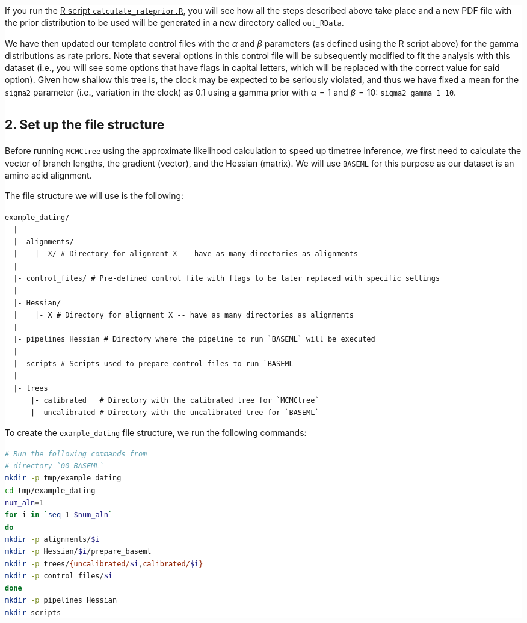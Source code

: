 If you run the [R script `calculate_rateprior.R`](scripts/calculate_rateprior.R), you will see how all the steps described above take place and a new PDF file with the prior distribution to be used will be generated in a new directory called `out_RData`.

We have then updated our [template control files](control_files) with the $\alpha$ and $\beta$ parameters (as defined using the R script above) for the gamma distributions as rate priors. Note that several options in this control file will be subsequently modified to fit the analysis with this dataset (i.e., you will see some options that have flags in capital letters, which will be replaced with the correct value for said option). Given how shallow this tree is, the clock may be expected to be seriously violated, and thus we have fixed a mean for the `sigma2` parameter (i.e., variation in the clock) as 0.1 using a gamma prior with $\alpha=1$ and $\beta=10$: `sigma2_gamma 1 10​`.

## 2. Set up the file structure

Before running `MCMCtree` using the approximate likelihood calculation to speed up timetree inference, we first need to calculate the vector of branch lengths, the gradient (vector), and the Hessian (matrix). We will use `BASEML` for this purpose as our dataset is an amino acid alignment.

The file structure we will use is the following:

```text
example_dating/
  |
  |- alignments/
  |    |- X/ # Directory for alignment X -- have as many directories as alignments
  |       
  |- control_files/ # Pre-defined control file with flags to be later replaced with specific settings
  |
  |- Hessian/
  |    |- X # Directory for alignment X -- have as many directories as alignments
  |          
  |- pipelines_Hessian # Directory where the pipeline to run `BASEML` will be executed
  |
  |- scripts # Scripts used to prepare control files to run `BASEML
  |
  |- trees
      |- calibrated   # Directory with the calibrated tree for `MCMCtree`
      |- uncalibrated # Directory with the uncalibrated tree for `BASEML`
```

To create the `example_dating` file structure, we run the following commands:

```sh
# Run the following commands from 
# directory `00_BASEML`
mkdir -p tmp/example_dating
cd tmp/example_dating 
num_aln=1
for i in `seq 1 $num_aln`
do
mkdir -p alignments/$i
mkdir -p Hessian/$i/prepare_baseml
mkdir -p trees/{uncalibrated/$i,calibrated/$i}
mkdir -p control_files/$i
done
mkdir -p pipelines_Hessian
mkdir scripts
```
